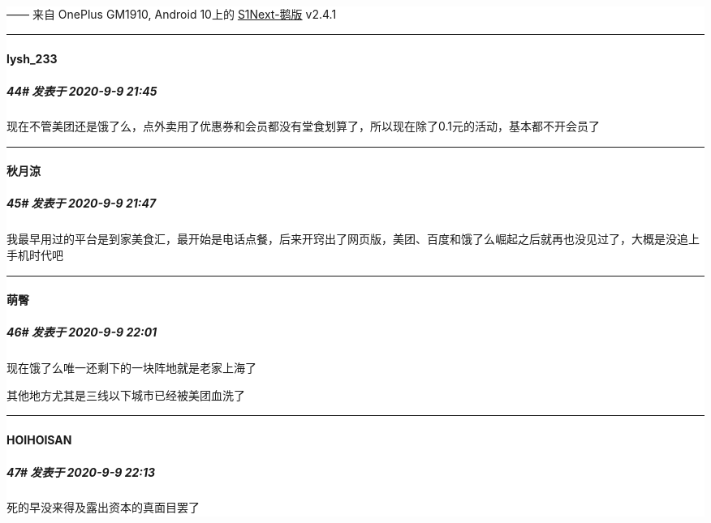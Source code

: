 —— 来自 OnePlus GM1910, Android 10上的 [S1Next-鹅版](https://github.com/ykrank/S1-Next/releases) v2.4.1







*****

####  lysh_233  
##### 44#       发表于 2020-9-9 21:45




现在不管美团还是饿了么，点外卖用了优惠券和会员都没有堂食划算了，所以现在除了0.1元的活动，基本都不开会员了







*****

####  秋月涼  
##### 45#       发表于 2020-9-9 21:47




我最早用过的平台是到家美食汇，最开始是电话点餐，后来开窍出了网页版，美团、百度和饿了么崛起之后就再也没见过了，大概是没追上手机时代吧







*****

####  萌臀  
##### 46#       发表于 2020-9-9 22:01




现在饿了么唯一还剩下的一块阵地就是老家上海了

其他地方尤其是三线以下城市已经被美团血洗了







*****

####  HOIHOISAN  
##### 47#       发表于 2020-9-9 22:13




死的早没来得及露出资本的真面目罢了



